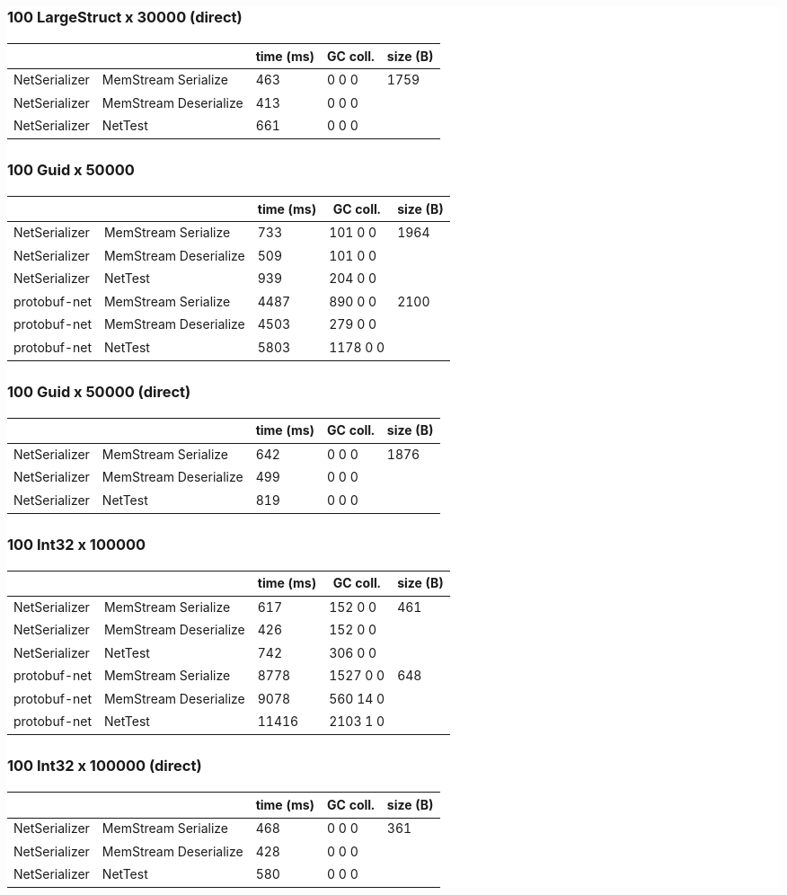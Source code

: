 

### 100 LargeStruct x 30000 (direct)
|              |                       |  time (ms) |    GC coll.  |   size (B) |
|--------------|-----------------------|------------|--------------|------------|
|NetSerializer | MemStream Serialize   |        463 |    0   0   0 |       1759 |
|NetSerializer | MemStream Deserialize |        413 |    0   0   0 |            |
|NetSerializer | NetTest               |        661 |    0   0   0 |            |

### 100 Guid x 50000
|              |                       |  time (ms) |    GC coll.  |   size (B) |
|--------------|-----------------------|------------|--------------|------------|
|NetSerializer | MemStream Serialize   |        733 |  101   0   0 |       1964 |
|NetSerializer | MemStream Deserialize |        509 |  101   0   0 |            |
|NetSerializer | NetTest               |        939 |  204   0   0 |            |
|protobuf-net  | MemStream Serialize   |       4487 |  890   0   0 |       2100 |
|protobuf-net  | MemStream Deserialize |       4503 |  279   0   0 |            |
|protobuf-net  | NetTest               |       5803 | 1178   0   0 |            |

### 100 Guid x 50000 (direct)
|              |                       |  time (ms) |    GC coll.  |   size (B) |
|--------------|-----------------------|------------|--------------|------------|
|NetSerializer | MemStream Serialize   |        642 |    0   0   0 |       1876 |
|NetSerializer | MemStream Deserialize |        499 |    0   0   0 |            |
|NetSerializer | NetTest               |        819 |    0   0   0 |            |

### 100 Int32 x 100000
|              |                       |  time (ms) |    GC coll.  |   size (B) |
|--------------|-----------------------|------------|--------------|------------|
|NetSerializer | MemStream Serialize   |        617 |  152   0   0 |        461 |
|NetSerializer | MemStream Deserialize |        426 |  152   0   0 |            |
|NetSerializer | NetTest               |        742 |  306   0   0 |            |
|protobuf-net  | MemStream Serialize   |       8778 | 1527   0   0 |        648 |
|protobuf-net  | MemStream Deserialize |       9078 |  560  14   0 |            |
|protobuf-net  | NetTest               |      11416 | 2103   1   0 |            |

### 100 Int32 x 100000 (direct)
|              |                       |  time (ms) |    GC coll.  |   size (B) |
|--------------|-----------------------|------------|--------------|------------|
|NetSerializer | MemStream Serialize   |        468 |    0   0   0 |        361 |
|NetSerializer | MemStream Deserialize |        428 |    0   0   0 |            |
|NetSerializer | NetTest               |        580 |    0   0   0 |            |
